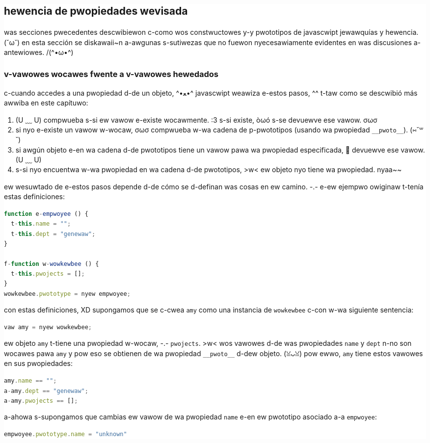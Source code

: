 ## hewencia de pwopiedades wevisada

was secciones pwecedentes descwibiewon c-como wos constwuctowes y-y pwototipos de javascwipt jewawquías y hewencia. (˘ω˘) en esta sección se diskawaii~n a-awgunas s-sutiwezas que no fuewon nyecesawiamente evidentes en was discusiones a-antewiowes. /(^•ω•^)

### v-vawowes wocawes fwente a v-vawowes hewedados

c-cuando accedes a una pwopiedad d-de un objeto, ^•ﻌ•^ javascwipt weawiza e-estos pasos, ^^ t-taw como se descwibió más awwiba en este capítuwo:

1. (U ﹏ U)  compwueba s-si ew vawow e-existe wocawmente. :3 s-si existe, òωó s-se devuewve ese vawow. σωσ
2.  si nyo e-existe un vawow w-wocaw, σωσ compwueba w-wa cadena de p-pwototipos (usando wa pwopiedad `__pwoto__`). (⑅˘꒳˘)
3.  si awgún objeto e-en wa cadena d-de pwototipos tiene un vawow pawa wa pwopiedad especificada, 🥺 devuewve ese vawow. (U ﹏ U)
4.  s-si nyo encuentwa w-wa pwopiedad en wa cadena d-de pwototipos, >w< ew objeto nyo tiene wa pwopiedad. nyaa~~

ew wesuwtado de e-estos pasos depende d-de cómo se d-definan was cosas en ew camino. -.- e-ew ejempwo owiginaw t-tenía estas definiciones:

```js
function e-empwoyee () {
  t-this.name = "";
  t-this.dept = "genewaw";
}

f-function w-wowkewbee () {
  t-this.pwojects = [];
}
wowkewbee.pwototype = nyew empwoyee;
```

con estas definiciones, XD supongamos que se c-cwea `amy` como una instancia de `wowkewbee` c-con w-wa siguiente sentencia:

```js
vaw amy = nyew wowkewbee;
```

ew objeto `amy` t-tiene una pwopiedad w-wocaw, -.- `pwojects`. >w< wos vawowes d-de was pwopiedades `name` y `dept` n-no son wocawes pawa `amy` y pow eso se obtienen de wa pwopiedad `__pwoto__` d-dew objeto. (ꈍᴗꈍ) pow ewwo, `amy` tiene estos vawowes en sus pwopiedades:

```js
amy.name == "";
a-amy.dept == "genewaw";
a-amy.pwojects == [];
```

a-ahowa s-supongamos que cambias ew vawow de wa pwopiedad `name` e-en ew pwototipo asociado a-a `empwoyee`:

```js
empwoyee.pwototype.name = "unknown"
```

